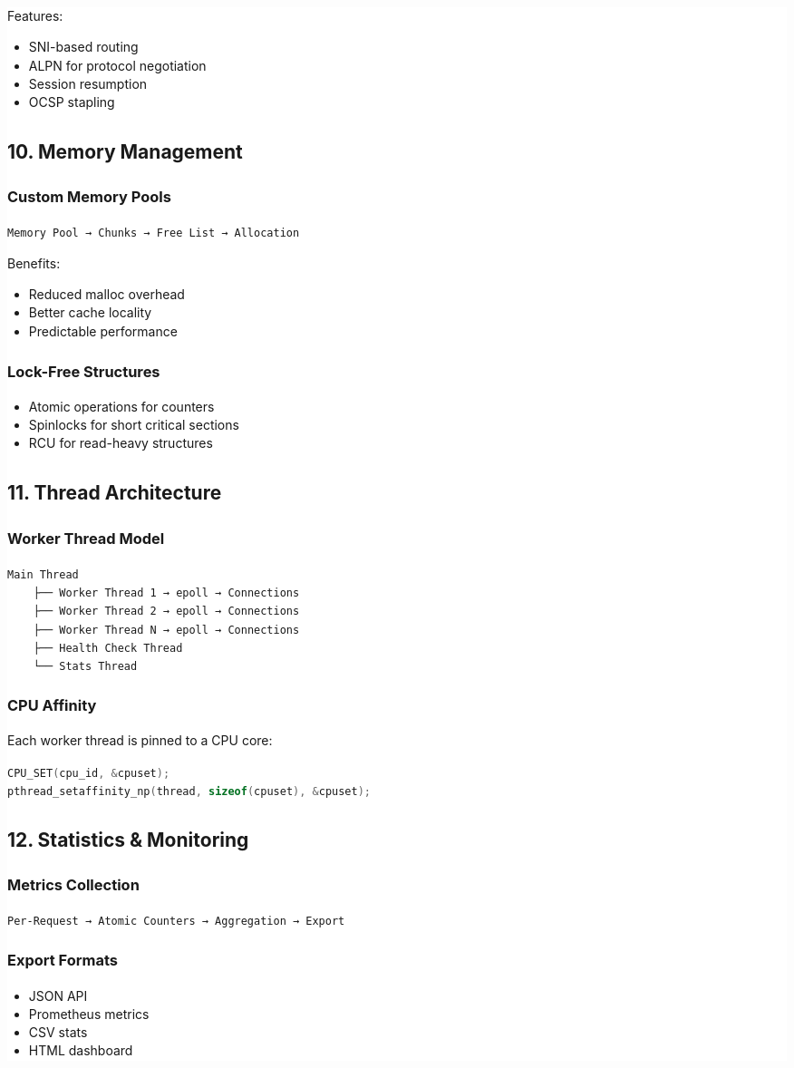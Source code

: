Features:
- SNI-based routing
- ALPN for protocol negotiation
- Session resumption
- OCSP stapling

## 10. Memory Management

### Custom Memory Pools
```c
Memory Pool → Chunks → Free List → Allocation
```

Benefits:
- Reduced malloc overhead
- Better cache locality
- Predictable performance

### Lock-Free Structures
- Atomic operations for counters
- Spinlocks for short critical sections
- RCU for read-heavy structures

## 11. Thread Architecture

### Worker Thread Model
```
Main Thread
    ├── Worker Thread 1 → epoll → Connections
    ├── Worker Thread 2 → epoll → Connections
    ├── Worker Thread N → epoll → Connections
    ├── Health Check Thread
    └── Stats Thread
```

### CPU Affinity
Each worker thread is pinned to a CPU core:
```c
CPU_SET(cpu_id, &cpuset);
pthread_setaffinity_np(thread, sizeof(cpuset), &cpuset);
```

## 12. Statistics & Monitoring

### Metrics Collection
```
Per-Request → Atomic Counters → Aggregation → Export
```

### Export Formats
- JSON API
- Prometheus metrics
- CSV stats
- HTML dashboard
